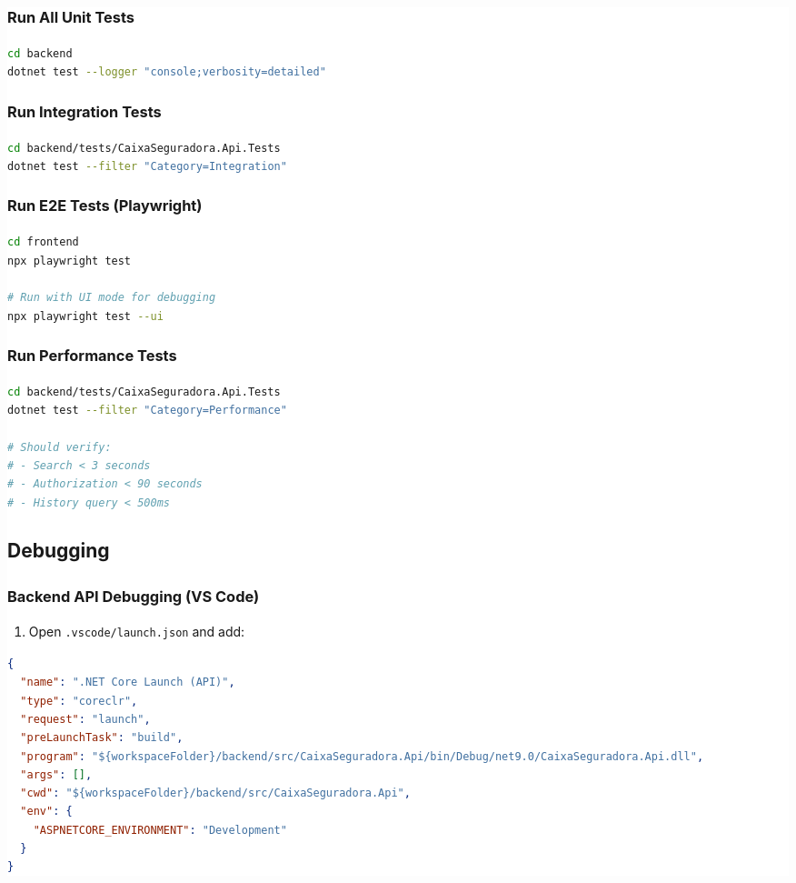 ### Run All Unit Tests
```bash
cd backend
dotnet test --logger "console;verbosity=detailed"
```

### Run Integration Tests
```bash
cd backend/tests/CaixaSeguradora.Api.Tests
dotnet test --filter "Category=Integration"
```

### Run E2E Tests (Playwright)
```bash
cd frontend
npx playwright test

# Run with UI mode for debugging
npx playwright test --ui
```

### Run Performance Tests
```bash
cd backend/tests/CaixaSeguradora.Api.Tests
dotnet test --filter "Category=Performance"

# Should verify:
# - Search < 3 seconds
# - Authorization < 90 seconds
# - History query < 500ms
```

## Debugging

### Backend API Debugging (VS Code)

1. Open `.vscode/launch.json` and add:
```json
{
  "name": ".NET Core Launch (API)",
  "type": "coreclr",
  "request": "launch",
  "preLaunchTask": "build",
  "program": "${workspaceFolder}/backend/src/CaixaSeguradora.Api/bin/Debug/net9.0/CaixaSeguradora.Api.dll",
  "args": [],
  "cwd": "${workspaceFolder}/backend/src/CaixaSeguradora.Api",
  "env": {
    "ASPNETCORE_ENVIRONMENT": "Development"
  }
}
```
